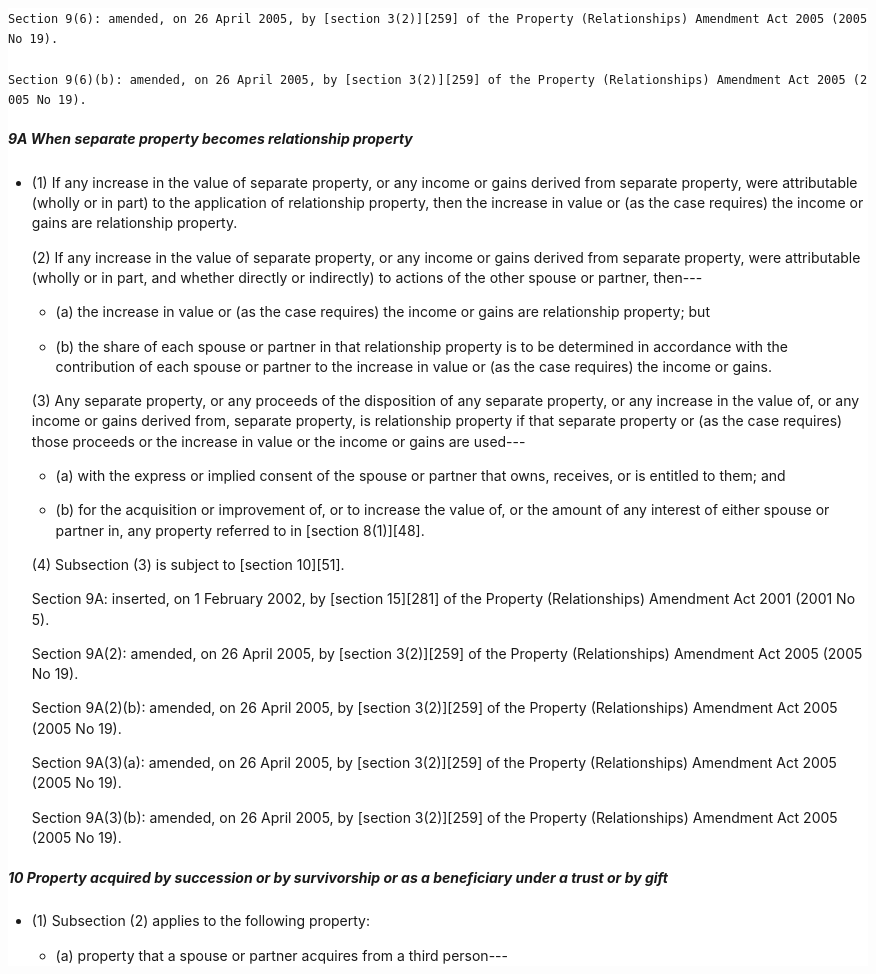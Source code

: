     Section 9(6): amended, on 26 April 2005, by [section 3(2)][259] of the Property (Relationships) Amendment Act 2005 (2005 No 19).
    
    Section 9(6)(b): amended, on 26 April 2005, by [section 3(2)][259] of the Property (Relationships) Amendment Act 2005 (2005 No 19).

##### 9A When separate property becomes relationship property
    
*   (1) If any increase in the value of separate property, or any income or gains derived from separate property, were attributable (wholly or in part) to the application of relationship property, then the increase in value or (as the case requires) the income or gains are relationship property.
    
    (2) If any increase in the value of separate property, or any income or gains derived from separate property, were attributable (wholly or in part, and whether directly or indirectly) to actions of the other spouse or partner, then---
        
    *   (a) the increase in value or (as the case requires) the income or gains are relationship property; but
    
    *   (b) the share of each spouse or partner in that relationship property is to be determined in accordance with the contribution of each spouse or partner to the increase in value or (as the case requires) the income or gains.
    
    (3) Any separate property, or any proceeds of the disposition of any separate property, or any increase in the value of, or any income or gains derived from, separate property, is relationship property if that separate property or (as the case requires) those proceeds or the increase in value or the income or gains are used---
        
    *   (a) with the express or implied consent of the spouse or partner that owns, receives, or is entitled to them; and
    
    *   (b) for the acquisition or improvement of, or to increase the value of, or the amount of any interest of either spouse or partner in, any property referred to in [section 8(1)][48].
    
    (4) Subsection (3) is subject to [section 10][51].
    
    Section 9A: inserted, on 1 February 2002, by [section 15][281] of the Property (Relationships) Amendment Act 2001 (2001 No 5).
    
    Section 9A(2): amended, on 26 April 2005, by [section 3(2)][259] of the Property (Relationships) Amendment Act 2005 (2005 No 19).
    
    Section 9A(2)(b): amended, on 26 April 2005, by [section 3(2)][259] of the Property (Relationships) Amendment Act 2005 (2005 No 19).
    
    Section 9A(3)(a): amended, on 26 April 2005, by [section 3(2)][259] of the Property (Relationships) Amendment Act 2005 (2005 No 19).
    
    Section 9A(3)(b): amended, on 26 April 2005, by [section 3(2)][259] of the Property (Relationships) Amendment Act 2005 (2005 No 19).

##### 10 Property acquired by succession or by survivorship or as a beneficiary under a trust or by gift
    
*   (1) Subsection (2) applies to the following property:
        
    *   (a) property that a spouse or partner acquires from a third person---
            